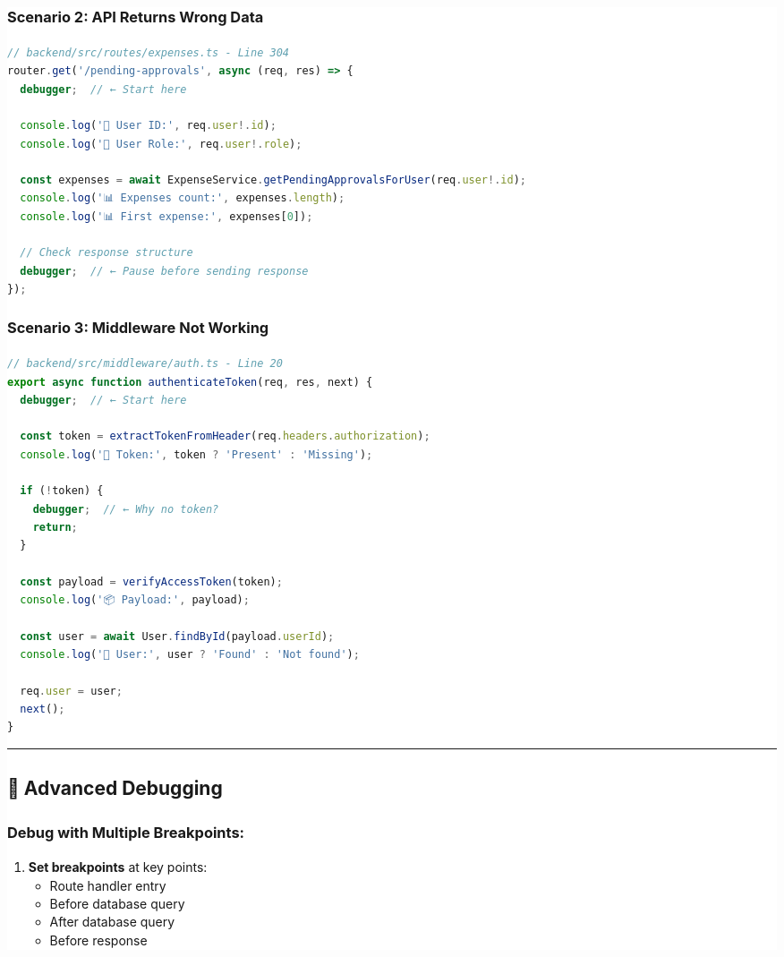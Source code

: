 ### Scenario 2: API Returns Wrong Data

```typescript
// backend/src/routes/expenses.ts - Line 304
router.get('/pending-approvals', async (req, res) => {
  debugger;  // ← Start here
  
  console.log('👤 User ID:', req.user!.id);
  console.log('👤 User Role:', req.user!.role);
  
  const expenses = await ExpenseService.getPendingApprovalsForUser(req.user!.id);
  console.log('📊 Expenses count:', expenses.length);
  console.log('📊 First expense:', expenses[0]);
  
  // Check response structure
  debugger;  // ← Pause before sending response
});
```

### Scenario 3: Middleware Not Working

```typescript
// backend/src/middleware/auth.ts - Line 20
export async function authenticateToken(req, res, next) {
  debugger;  // ← Start here
  
  const token = extractTokenFromHeader(req.headers.authorization);
  console.log('🎫 Token:', token ? 'Present' : 'Missing');
  
  if (!token) {
    debugger;  // ← Why no token?
    return;
  }
  
  const payload = verifyAccessToken(token);
  console.log('📦 Payload:', payload);
  
  const user = await User.findById(payload.userId);
  console.log('👤 User:', user ? 'Found' : 'Not found');
  
  req.user = user;
  next();
}
```

---

## 🚀 Advanced Debugging

### Debug with Multiple Breakpoints:

1. **Set breakpoints** at key points:
   - Route handler entry
   - Before database query
   - After database query
   - Before response
